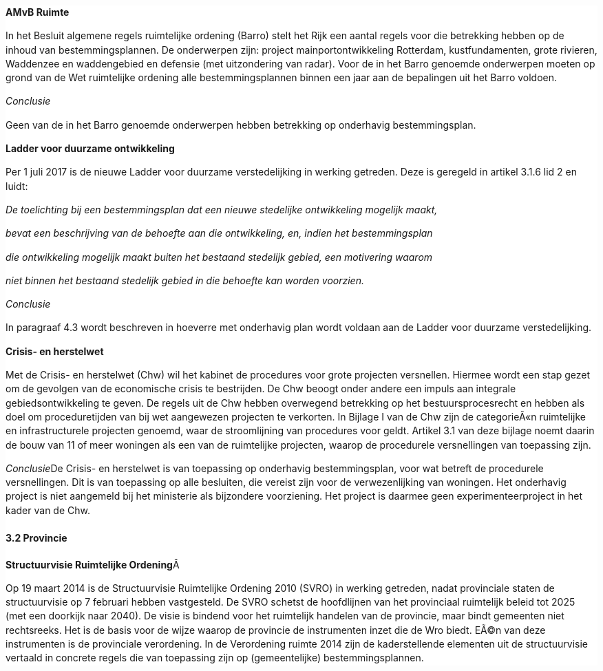 **AMvB Ruimte**

In het Besluit algemene regels ruimtelijke ordening (Barro) stelt het Rijk een aantal regels voor die betrekking hebben op de inhoud van bestemmingsplannen. De onderwerpen zijn: project mainportontwikkeling Rotterdam, kustfundamenten, grote rivieren, Waddenzee en waddengebied en defensie (met uitzondering van radar). Voor de in het Barro genoemde onderwerpen moeten op grond van de Wet ruimtelijke ordening alle bestemmingsplannen binnen een jaar aan de bepalingen uit het Barro voldoen.

*Conclusie*

Geen van de in het Barro genoemde onderwerpen hebben betrekking op onderhavig bestemmingsplan.

**Ladder voor duurzame ontwikkeling**

Per 1 juli 2017 is de nieuwe Ladder voor duurzame verstedelijking in werking getreden. Deze is geregeld in artikel 3\.1\.6 lid 2 en luidt:

*De toelichting bij een bestemmingsplan dat een nieuwe stedelijke ontwikkeling mogelijk maakt,*

*bevat een beschrijving van de behoefte aan die ontwikkeling, en, indien het bestemmingsplan*

*die ontwikkeling mogelijk maakt buiten het bestaand stedelijk gebied, een motivering waarom*

*niet binnen het bestaand stedelijk gebied in die behoefte kan worden voorzien.*

*Conclusie*

In paragraaf 4\.3 wordt beschreven in hoeverre met onderhavig plan wordt voldaan aan de Ladder voor duurzame verstedelijking.

**Crisis\- en herstelwet**

Met de Crisis\- en herstelwet (Chw) wil het kabinet de procedures voor grote projecten versnellen. Hiermee wordt een stap gezet om de gevolgen van de economische crisis te bestrijden. De Chw beoogt onder andere een impuls aan integrale gebiedsontwikkeling te geven. De regels uit de Chw hebben overwegend betrekking op het bestuursprocesrecht en hebben als doel om proceduretijden van bij wet aangewezen projecten te verkorten. In Bijlage I van de Chw zijn de categorieÃ«n ruimtelijke en infrastructurele projecten genoemd, waar de stroomlijning van procedures voor geldt. Artikel 3\.1 van deze bijlage noemt daarin de bouw van 11 of meer woningen als een van de ruimtelijke projecten, waarop de procedurele versnellingen van toepassing zijn.

*Conclusie*De Crisis\- en herstelwet is van toepassing op onderhavig bestemmingsplan, voor wat betreft de procedurele versnellingen. Dit is van toepassing op alle besluiten, die vereist zijn voor de verwezenlijking van woningen. Het onderhavig project is niet aangemeld bij het ministerie als bijzondere voorziening. Het project is daarmee geen experimenteerproject in het kader van de Chw.

#### 3\.2 Provincie

**Structuurvisie Ruimtelijke Ordening**Â

Op 19 maart 2014 is de Structuurvisie Ruimtelijke Ordening 2010 (SVRO) in werking getreden, nadat provinciale staten de structuurvisie op 7 februari hebben vastgesteld. De SVRO schetst de hoofdlijnen van het provinciaal ruimtelijk beleid tot 2025 (met een doorkijk naar 2040\). De visie is bindend voor het ruimtelijk handelen van de provincie, maar bindt gemeenten niet rechtsreeks. Het is de basis voor de wijze waarop de provincie de instrumenten inzet die de Wro biedt. EÃ©n van deze instrumenten is de provinciale verordening. In de Verordening ruimte 2014 zijn de kaderstellende elementen uit de structuurvisie vertaald in concrete regels die van toepassing zijn op (gemeentelijke) bestemmingsplannen.

